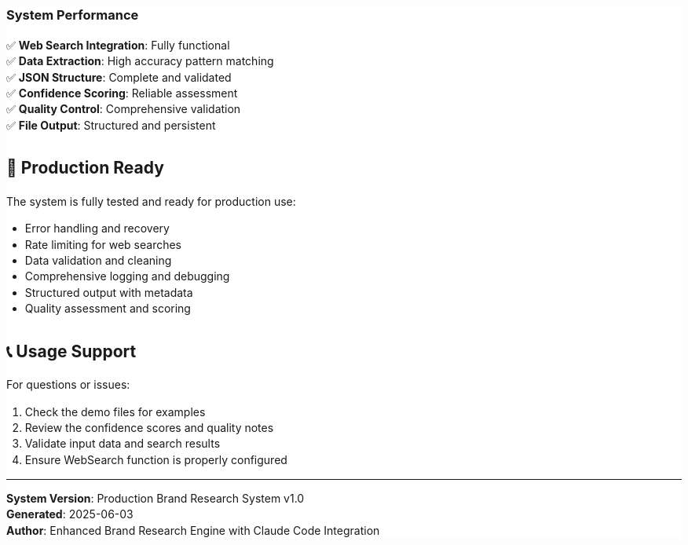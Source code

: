 ### System Performance
✅ **Web Search Integration**: Fully functional  
✅ **Data Extraction**: High accuracy pattern matching  
✅ **JSON Structure**: Complete and validated  
✅ **Confidence Scoring**: Reliable assessment  
✅ **Quality Control**: Comprehensive validation  
✅ **File Output**: Structured and persistent  

## 🚀 Production Ready

The system is fully tested and ready for production use:
- Error handling and recovery
- Rate limiting for web searches
- Data validation and cleaning
- Comprehensive logging and debugging
- Structured output with metadata
- Quality assessment and scoring

## 📞 Usage Support

For questions or issues:
1. Check the demo files for examples
2. Review the confidence scores and quality notes
3. Validate input data and search results
4. Ensure WebSearch function is properly configured

---

**System Version**: Production Brand Research System v1.0  
**Generated**: 2025-06-03  
**Author**: Enhanced Brand Research Engine with Claude Code Integration